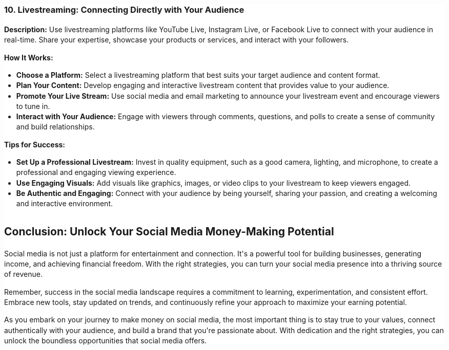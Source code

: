 ### 10.  Livestreaming: Connecting Directly with Your Audience

**Description:**  Use livestreaming platforms like YouTube Live, Instagram Live, or Facebook Live to connect with your audience in real-time.  Share your expertise, showcase your products or services, and interact with your followers.

**How It Works:**

* **Choose a Platform:**  Select a livestreaming platform that best suits your target audience and content format.
* **Plan Your Content:**  Develop engaging and interactive livestream content that provides value to your audience. 
* **Promote Your Live Stream:**  Use social media and email marketing to announce your livestream event and encourage viewers to tune in. 
* **Interact with Your Audience:**  Engage with viewers through comments, questions, and polls to create a sense of community and build relationships.

**Tips for Success:**

* **Set Up a Professional Livestream:**  Invest in quality equipment, such as a good camera, lighting, and microphone, to create a professional and engaging viewing experience.
* **Use Engaging Visuals:**  Add visuals like graphics, images, or video clips to your livestream to keep viewers engaged.
* **Be Authentic and Engaging:**  Connect with your audience by being yourself, sharing your passion, and creating a welcoming and interactive environment.

## Conclusion:  Unlock Your Social Media Money-Making Potential

Social media is not just a platform for entertainment and connection. It's a powerful tool for building businesses, generating income, and achieving financial freedom. With the right strategies, you can turn your social media presence into a thriving source of revenue.

Remember, success in the social media landscape requires a commitment to learning, experimentation, and consistent effort. Embrace new tools, stay updated on trends, and continuously refine your approach to maximize your earning potential. 

As you embark on your journey to make money on social media,  the most important thing is to stay true to your values, connect authentically with your audience, and build a brand that you're passionate about. With dedication and the right strategies, you can unlock the boundless opportunities that social media offers. 
